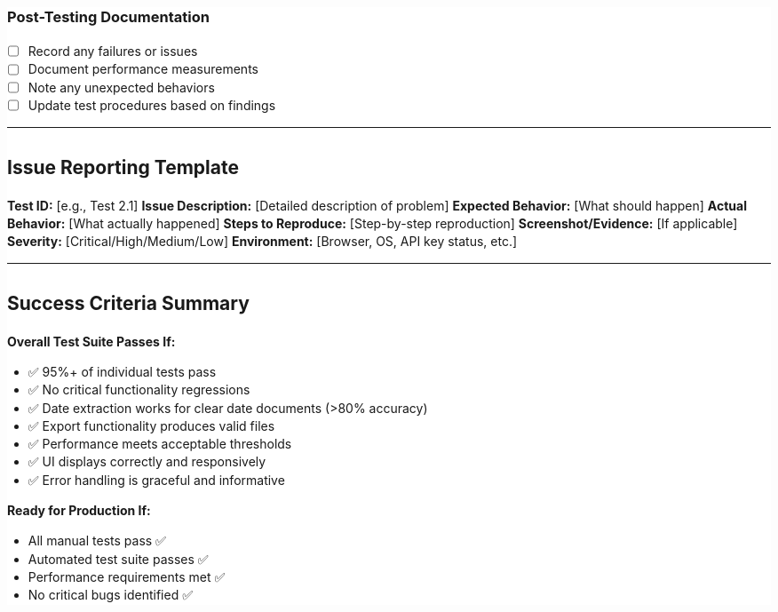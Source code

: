 ### Post-Testing Documentation
- [ ] Record any failures or issues
- [ ] Document performance measurements
- [ ] Note any unexpected behaviors
- [ ] Update test procedures based on findings

---

## Issue Reporting Template

**Test ID:** [e.g., Test 2.1]
**Issue Description:** [Detailed description of problem]
**Expected Behavior:** [What should happen]
**Actual Behavior:** [What actually happened]
**Steps to Reproduce:** [Step-by-step reproduction]
**Screenshot/Evidence:** [If applicable]
**Severity:** [Critical/High/Medium/Low]
**Environment:** [Browser, OS, API key status, etc.]

---

## Success Criteria Summary

**Overall Test Suite Passes If:**
- ✅ 95%+ of individual tests pass
- ✅ No critical functionality regressions
- ✅ Date extraction works for clear date documents (>80% accuracy)
- ✅ Export functionality produces valid files
- ✅ Performance meets acceptable thresholds
- ✅ UI displays correctly and responsively
- ✅ Error handling is graceful and informative

**Ready for Production If:**
- All manual tests pass ✅
- Automated test suite passes ✅
- Performance requirements met ✅
- No critical bugs identified ✅
